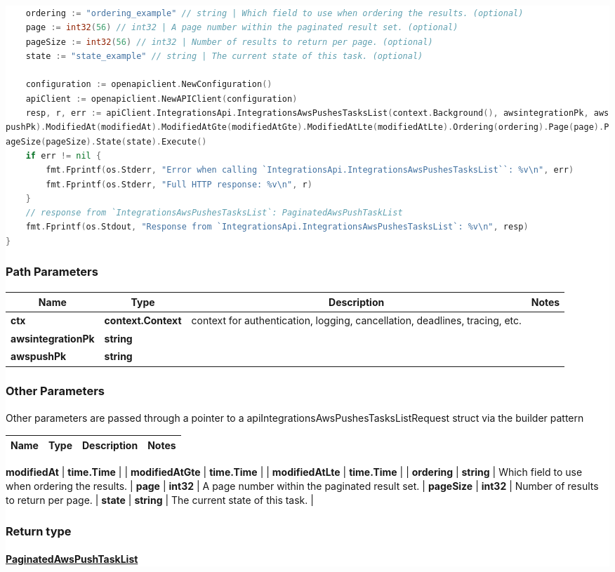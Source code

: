```go
    ordering := "ordering_example" // string | Which field to use when ordering the results. (optional)
    page := int32(56) // int32 | A page number within the paginated result set. (optional)
    pageSize := int32(56) // int32 | Number of results to return per page. (optional)
    state := "state_example" // string | The current state of this task. (optional)

    configuration := openapiclient.NewConfiguration()
    apiClient := openapiclient.NewAPIClient(configuration)
    resp, r, err := apiClient.IntegrationsApi.IntegrationsAwsPushesTasksList(context.Background(), awsintegrationPk, awspushPk).ModifiedAt(modifiedAt).ModifiedAtGte(modifiedAtGte).ModifiedAtLte(modifiedAtLte).Ordering(ordering).Page(page).PageSize(pageSize).State(state).Execute()
    if err != nil {
        fmt.Fprintf(os.Stderr, "Error when calling `IntegrationsApi.IntegrationsAwsPushesTasksList``: %v\n", err)
        fmt.Fprintf(os.Stderr, "Full HTTP response: %v\n", r)
    }
    // response from `IntegrationsAwsPushesTasksList`: PaginatedAwsPushTaskList
    fmt.Fprintf(os.Stdout, "Response from `IntegrationsApi.IntegrationsAwsPushesTasksList`: %v\n", resp)
}
```

### Path Parameters


Name | Type | Description  | Notes
------------- | ------------- | ------------- | -------------
**ctx** | **context.Context** | context for authentication, logging, cancellation, deadlines, tracing, etc.
**awsintegrationPk** | **string** |  | 
**awspushPk** | **string** |  | 

### Other Parameters

Other parameters are passed through a pointer to a apiIntegrationsAwsPushesTasksListRequest struct via the builder pattern


Name | Type | Description  | Notes
------------- | ------------- | ------------- | -------------


 **modifiedAt** | **time.Time** |  | 
 **modifiedAtGte** | **time.Time** |  | 
 **modifiedAtLte** | **time.Time** |  | 
 **ordering** | **string** | Which field to use when ordering the results. | 
 **page** | **int32** | A page number within the paginated result set. | 
 **pageSize** | **int32** | Number of results to return per page. | 
 **state** | **string** | The current state of this task. | 

### Return type

[**PaginatedAwsPushTaskList**](PaginatedAwsPushTaskList.md)
